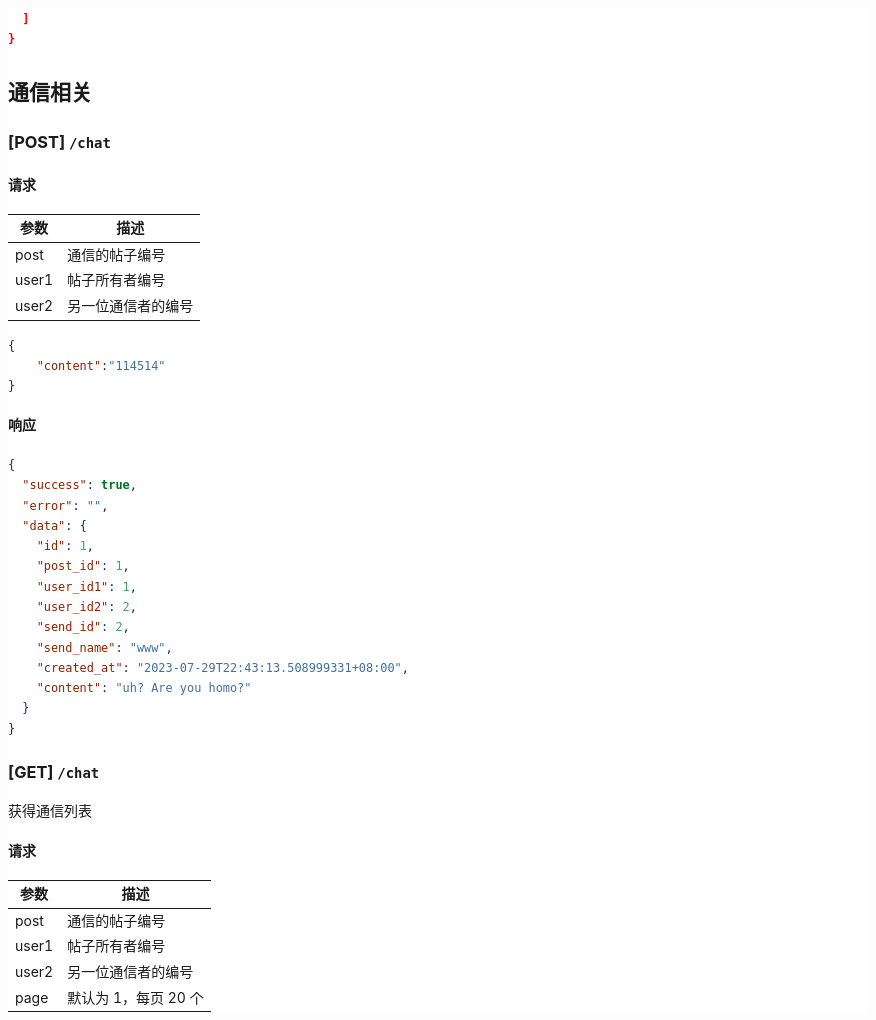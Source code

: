 ```json
  ]
}
```

## 通信相关

### [POST] `/chat`

#### 请求

| 参数 | 描述                      |
|------|---------------------------|
| post | 通信的帖子编号            |
| user1| 帖子所有者编号            |
| user2| 另一位通信者的编号        |

```json
{
	"content":"114514"
}
```

#### 响应

```json
{
  "success": true,
  "error": "",
  "data": {
    "id": 1,
    "post_id": 1,
    "user_id1": 1,
    "user_id2": 2,
    "send_id": 2,
    "send_name": "www",
    "created_at": "2023-07-29T22:43:13.508999331+08:00",
    "content": "uh? Are you homo?"
  }
}
```

### [GET] `/chat`

获得通信列表

#### 请求


| 参数 | 描述                      |
|------|---------------------------|
| post | 通信的帖子编号            |
| user1| 帖子所有者编号            |
| user2| 另一位通信者的编号        |
| page | 默认为 1，每页 20 个      |
